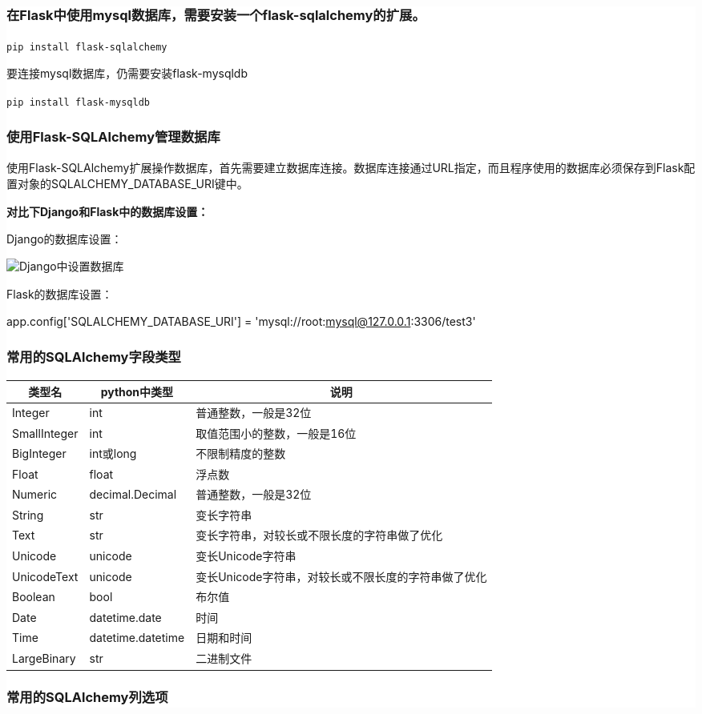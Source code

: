 ### 在Flask中使用mysql数据库，需要安装一个flask-sqlalchemy的扩展。

```
pip install flask-sqlalchemy
```

要连接mysql数据库，仍需要安装flask-mysqldb

```
pip install flask-mysqldb
```

### 使用Flask-SQLAlchemy管理数据库

使用Flask-SQLAlchemy扩展操作数据库，首先需要建立数据库连接。数据库连接通过URL指定，而且程序使用的数据库必须保存到Flask配置对象的SQLALCHEMY_DATABASE_URI键中。

**对比下Django和Flask中的数据库设置：**

Django的数据库设置：

 ![Django中设置数据库](../images/flask_sql/Django中设置数据库.png)

Flask的数据库设置：

app.config['SQLALCHEMY_DATABASE_URI'] = 'mysql://root:mysql@127.0.0.1:3306/test3'

### 常用的SQLAlchemy字段类型

| 类型名       | python中类型      | 说明                                                |
| ------------ | ----------------- | --------------------------------------------------- |
| Integer      | int               | 普通整数，一般是32位                                |
| SmallInteger | int               | 取值范围小的整数，一般是16位                        |
| BigInteger   | int或long         | 不限制精度的整数                                    |
| Float        | float             | 浮点数                                              |
| Numeric      | decimal.Decimal   | 普通整数，一般是32位                                |
| String       | str               | 变长字符串                                          |
| Text         | str               | 变长字符串，对较长或不限长度的字符串做了优化        |
| Unicode      | unicode           | 变长Unicode字符串                                   |
| UnicodeText  | unicode           | 变长Unicode字符串，对较长或不限长度的字符串做了优化 |
| Boolean      | bool              | 布尔值                                              |
| Date         | datetime.date     | 时间                                                |
| Time         | datetime.datetime | 日期和时间                                          |
| LargeBinary  | str               | 二进制文件                                          |

### 常用的SQLAlchemy列选项
